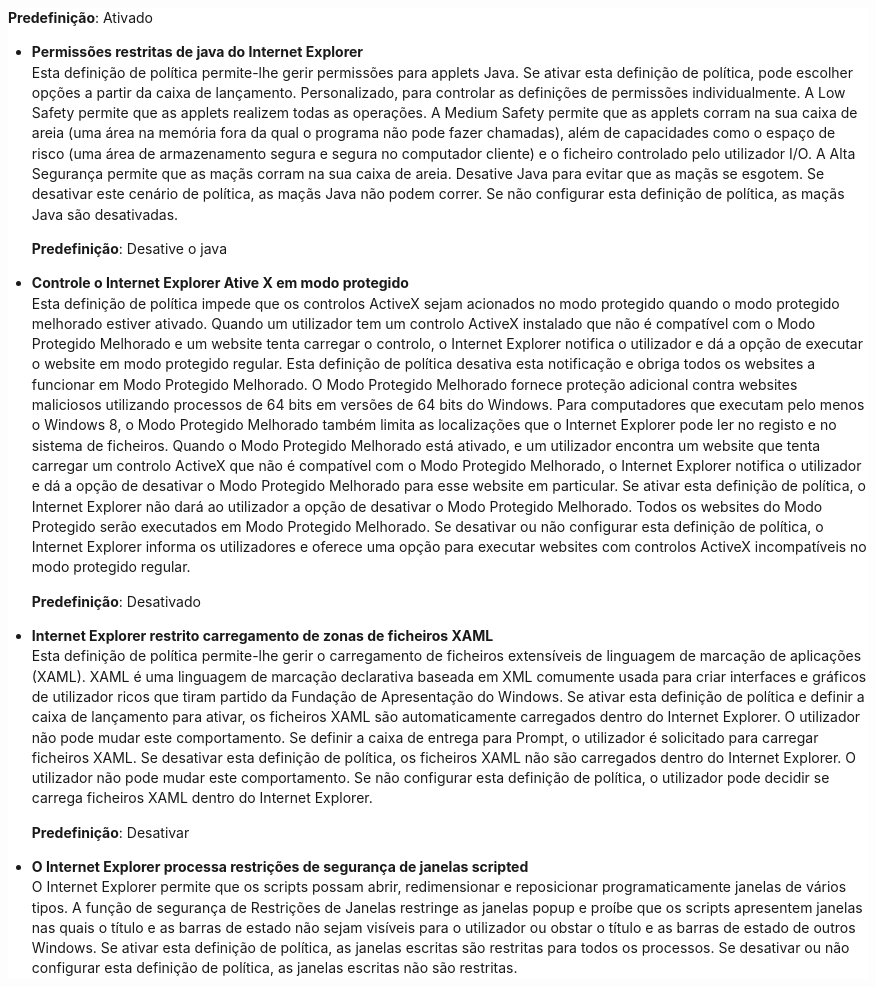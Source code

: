   **Predefinição**: Ativado  
  
- **Permissões restritas de java do Internet Explorer**  
  Esta definição de política permite-lhe gerir permissões para applets Java. Se ativar esta definição de política, pode escolher opções a partir da caixa de lançamento. Personalizado, para controlar as definições de permissões individualmente. A Low Safety permite que as applets realizem todas as operações. A Medium Safety permite que as applets corram na sua caixa de areia (uma área na memória fora da qual o programa não pode fazer chamadas), além de capacidades como o espaço de risco (uma área de armazenamento segura e segura no computador cliente) e o ficheiro controlado pelo utilizador I/O. A Alta Segurança permite que as maçãs corram na sua caixa de areia. Desative Java para evitar que as maçãs se esgotem. Se desativar este cenário de política, as maçãs Java não podem correr. Se não configurar esta definição de política, as maçãs Java são desativadas.
  
  **Predefinição**: Desative o java  
    
  
- **Controle o Internet Explorer Ative X em modo protegido**  
  Esta definição de política impede que os controlos ActiveX sejam acionados no modo protegido quando o modo protegido melhorado estiver ativado. Quando um utilizador tem um controlo ActiveX instalado que não é compatível com o Modo Protegido Melhorado e um website tenta carregar o controlo, o Internet Explorer notifica o utilizador e dá a opção de executar o website em modo protegido regular. Esta definição de política desativa esta notificação e obriga todos os websites a funcionar em Modo Protegido Melhorado. O Modo Protegido Melhorado fornece proteção adicional contra websites maliciosos utilizando processos de 64 bits em versões de 64 bits do Windows. Para computadores que executam pelo menos o Windows 8, o Modo Protegido Melhorado também limita as localizações que o Internet Explorer pode ler no registo e no sistema de ficheiros. Quando o Modo Protegido Melhorado está ativado, e um utilizador encontra um website que tenta carregar um controlo ActiveX que não é compatível com o Modo Protegido Melhorado, o Internet Explorer notifica o utilizador e dá a opção de desativar o Modo Protegido Melhorado para esse website em particular. Se ativar esta definição de política, o Internet Explorer não dará ao utilizador a opção de desativar o Modo Protegido Melhorado. Todos os websites do Modo Protegido serão executados em Modo Protegido Melhorado. Se desativar ou não configurar esta definição de política, o Internet Explorer informa os utilizadores e oferece uma opção para executar websites com controlos ActiveX incompatíveis no modo protegido regular.  
  
  **Predefinição**: Desativado  
  
- **Internet Explorer restrito carregamento de zonas de ficheiros XAML**  
  Esta definição de política permite-lhe gerir o carregamento de ficheiros extensíveis de linguagem de marcação de aplicações (XAML). XAML é uma linguagem de marcação declarativa baseada em XML comumente usada para criar interfaces e gráficos de utilizador ricos que tiram partido da Fundação de Apresentação do Windows. Se ativar esta definição de política e definir a caixa de lançamento para ativar, os ficheiros XAML são automaticamente carregados dentro do Internet Explorer. O utilizador não pode mudar este comportamento. Se definir a caixa de entrega para Prompt, o utilizador é solicitado para carregar ficheiros XAML. Se desativar esta definição de política, os ficheiros XAML não são carregados dentro do Internet Explorer. O utilizador não pode mudar este comportamento. Se não configurar esta definição de política, o utilizador pode decidir se carrega ficheiros XAML dentro do Internet Explorer.
  
  **Predefinição**: Desativar  
  
- **O Internet Explorer processa restrições de segurança de janelas scripted**  
  O Internet Explorer permite que os scripts possam abrir, redimensionar e reposicionar programaticamente janelas de vários tipos. A função de segurança de Restrições de Janelas restringe as janelas popup e proíbe que os scripts apresentem janelas nas quais o título e as barras de estado não sejam visíveis para o utilizador ou obstar o título e as barras de estado de outros Windows. Se ativar esta definição de política, as janelas escritas são restritas para todos os processos. Se desativar ou não configurar esta definição de política, as janelas escritas não são restritas.
  